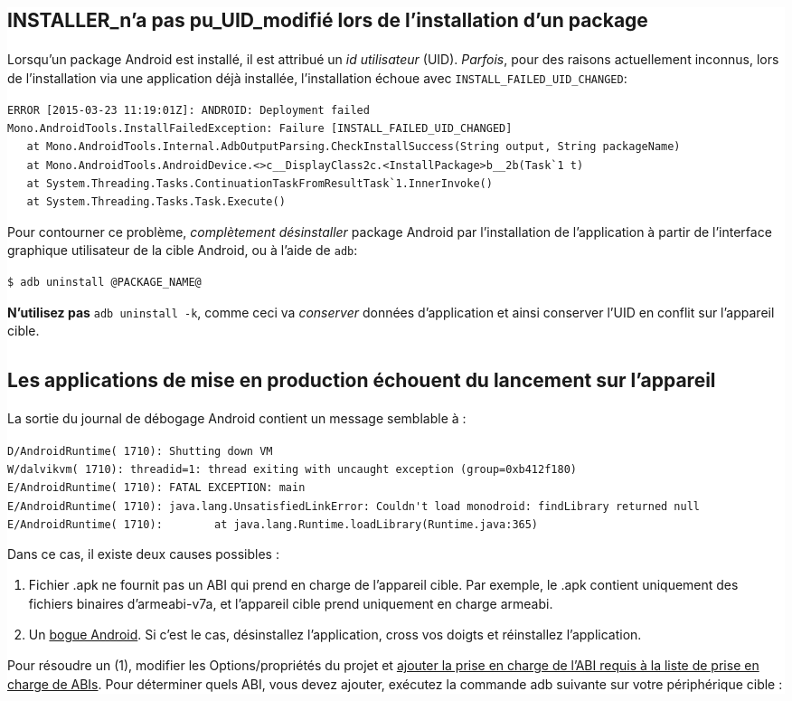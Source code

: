 ## <a name="installfaileduidchanged-when-installing-a-package"></a>INSTALLER\_n’a pas pu\_UID\_modifié lors de l’installation d’un package

Lorsqu’un package Android est installé, il est attribué un *id utilisateur* (UID).
*Parfois*, pour des raisons actuellement inconnus, lors de l’installation via une application déjà installée, l’installation échoue avec `INSTALL_FAILED_UID_CHANGED`:

```shell
ERROR [2015-03-23 11:19:01Z]: ANDROID: Deployment failed
Mono.AndroidTools.InstallFailedException: Failure [INSTALL_FAILED_UID_CHANGED]
   at Mono.AndroidTools.Internal.AdbOutputParsing.CheckInstallSuccess(String output, String packageName)
   at Mono.AndroidTools.AndroidDevice.<>c__DisplayClass2c.<InstallPackage>b__2b(Task`1 t)
   at System.Threading.Tasks.ContinuationTaskFromResultTask`1.InnerInvoke()
   at System.Threading.Tasks.Task.Execute()
```

Pour contourner ce problème, *complètement désinstaller* package Android par l’installation de l’application à partir de l’interface graphique utilisateur de la cible Android, ou à l’aide de `adb`:

```shell
$ adb uninstall @PACKAGE_NAME@
```

**N’utilisez pas** `adb uninstall -k`, comme ceci va *conserver* données d’application et ainsi conserver l’UID en conflit sur l’appareil cible.


<a name="Release_apps_fail_to_launch_on_device" />

## <a name="release-apps-fail-to-launch-on-device"></a>Les applications de mise en production échouent du lancement sur l’appareil

La sortie du journal de débogage Android contient un message semblable à :

```shell
D/AndroidRuntime( 1710): Shutting down VM
W/dalvikvm( 1710): threadid=1: thread exiting with uncaught exception (group=0xb412f180)
E/AndroidRuntime( 1710): FATAL EXCEPTION: main
E/AndroidRuntime( 1710): java.lang.UnsatisfiedLinkError: Couldn't load monodroid: findLibrary returned null
E/AndroidRuntime( 1710):        at java.lang.Runtime.loadLibrary(Runtime.java:365)
```

Dans ce cas, il existe deux causes possibles :

1.  Fichier .apk ne fournit pas un ABI qui prend en charge de l’appareil cible.
    Par exemple, le .apk contient uniquement des fichiers binaires d’armeabi-v7a, et l’appareil cible prend uniquement en charge armeabi.

2.  Un [bogue Android](http://code.google.com/p/android/issues/detail?id=21670). Si c’est le cas, désinstallez l’application, cross vos doigts et réinstallez l’application.

Pour résoudre un (1), modifier les Options/propriétés du projet et [ajouter la prise en charge de l’ABI requis à la liste de prise en charge de ABIs](~/android/app-fundamentals/cpu-architectures.md). Pour déterminer quels ABI, vous devez ajouter, exécutez la commande adb suivante sur votre périphérique cible :


[ro.product.cpu.abi2]: [armeabi]
[ro.product.cpu.abi]: [armeabi-v7a]